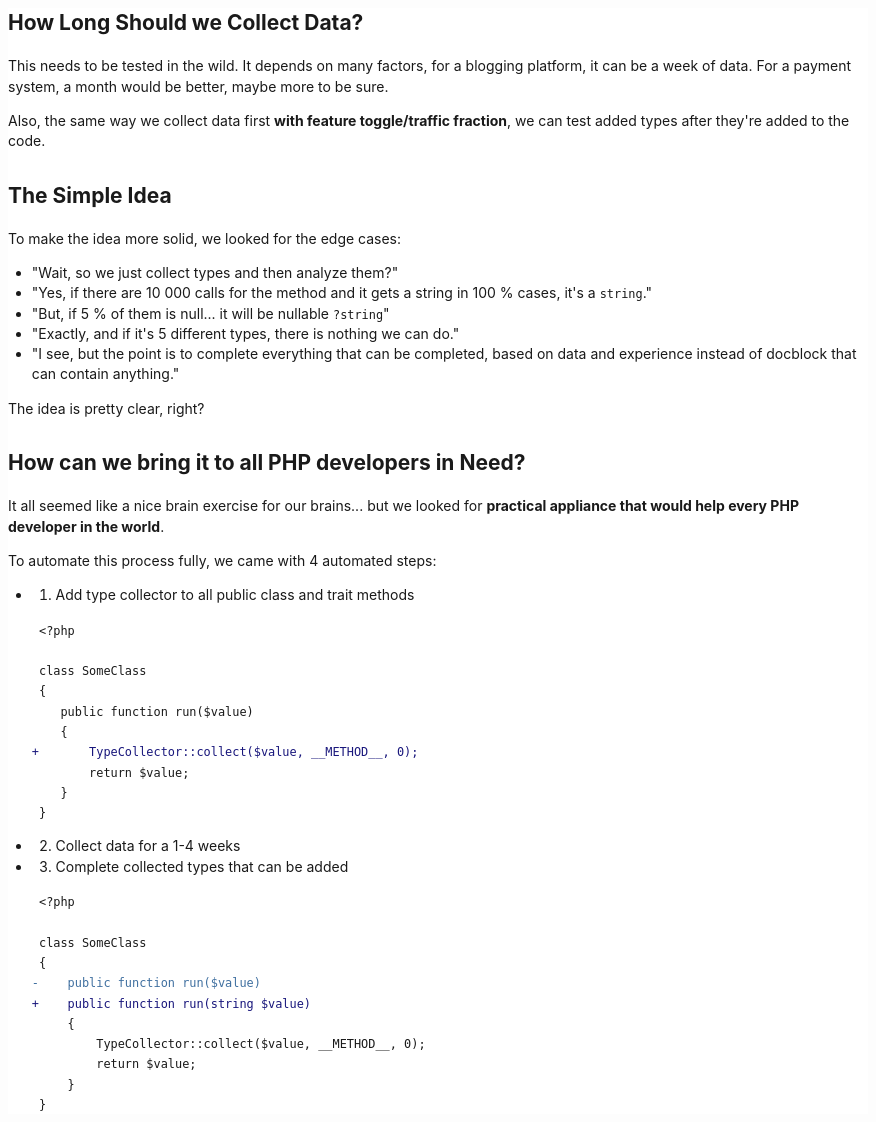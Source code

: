 ## How Long Should we Collect Data?

This needs to be tested in the wild. It depends on many factors, for a blogging platform, it can be a week of data.
For a payment system, a month would be better, maybe more to be sure.

Also, the same way we collect data first **with feature toggle/traffic fraction**, we can test added types after they're added to the code.

## The Simple Idea

To make the idea more solid, we looked for the edge cases:

- "Wait, so we just collect types and then analyze them?"
- "Yes, if there are 10 000 calls for the method and it gets a string in 100 % cases, it's a `string`."
- "But, if 5 % of them is null... it will be nullable `?string`"
- "Exactly, and if it's 5 different types, there is nothing we can do."
- "I see, but the point is to complete everything that can be completed, based on data and experience instead of docblock that can contain anything."

The idea is pretty clear, right?

## How can we bring it to all PHP developers in Need?

It all seemed like a nice brain exercise for our brains... but we looked for **practical appliance that would help every PHP developer in the world**.

To automate this process fully, we came with 4 automated steps:

- 1. Add type collector to all public class and trait methods

    ```diff
     <?php

     class SomeClass
     {
        public function run($value)
        {
    +       TypeCollector::collect($value, __METHOD__, 0);
            return $value;
        }
     }
    ```

- 2. Collect data for a 1-4 weeks

- 3. Complete collected types that can be added

    ```diff
     <?php

     class SomeClass
     {
    -    public function run($value)
    +    public function run(string $value)
         {
             TypeCollector::collect($value, __METHOD__, 0);
             return $value;
         }
     }
    ```
